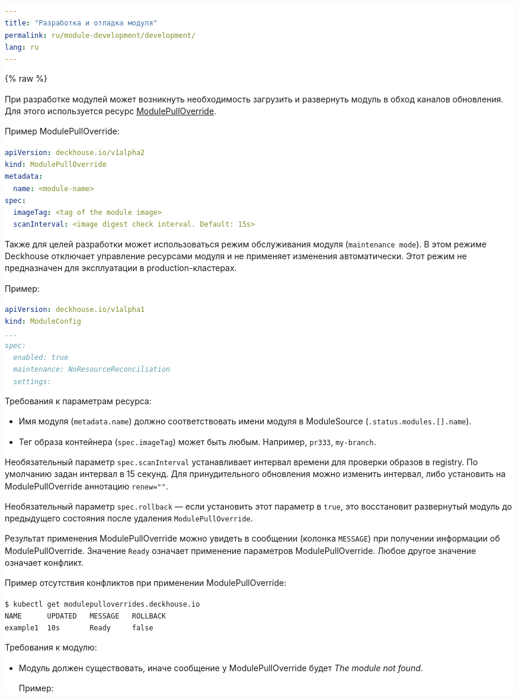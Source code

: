 ```yaml
---
title: "Разработка и отладка модуля"
permalink: ru/module-development/development/
lang: ru
---
```


{% raw %}

При разработке модулей может возникнуть необходимость загрузить и развернуть модуль в обход каналов обновления. Для этого используется ресурс [ModulePullOverride](../../cr.html#modulepulloverride).

Пример ModulePullOverride:

```yaml
apiVersion: deckhouse.io/v1alpha2
kind: ModulePullOverride
metadata:
  name: <module-name>
spec:
  imageTag: <tag of the module image>
  scanInterval: <image digest check interval. Default: 15s>
```

Также для целей разработки может использоваться режим обслуживания модуля (`maintenance mode`). В этом режиме Deckhouse отключает управление ресурсами модуля и не применяет изменения автоматически. Этот режим не предназначен для эксплуатации в production-кластерах.

Пример:

```yaml
apiVersion: deckhouse.io/v1alpha1
kind: ModuleConfig
...
spec:
  enabled: true
  maintenance: NoResourceReconciliation
  settings: 
```

Требования к параметрам ресурса:

* Имя модуля (`metadata.name`) должно соответствовать имени модуля в ModuleSource (`.status.modules.[].name`).

* Тег образа контейнера (`spec.imageTag`) может быть любым. Например, `pr333`, `my-branch`.

Необязательный параметр `spec.scanInterval` устанавливает интервал времени для проверки образов в registry. По умолчанию задан интервал в 15 секунд. Для принудительного обновления можно изменить интервал, либо установить на ModulePullOverride аннотацию `renew=""`.

Необязательный параметр `spec.rollback` — если установить этот параметр в `true`, это восстановит развернутый модуль до предыдущего состояния после удаления `ModulePullOverride`.

Результат применения ModulePullOverride можно увидеть в сообщении (колонка `MESSAGE`) при получении информации об ModulePullOverride. Значение `Ready` означает применение параметров ModulePullOverride. Любое другое значение означает конфликт.

Пример отсутствия конфликтов при применении ModulePullOverride:

```console
$ kubectl get modulepulloverrides.deckhouse.io 
NAME      UPDATED   MESSAGE   ROLLBACK
example1  10s       Ready     false
```

Требования к модулю:

* Модуль должен существовать, иначе сообщение у ModulePullOverride будет *The module not found*.

  Пример:
